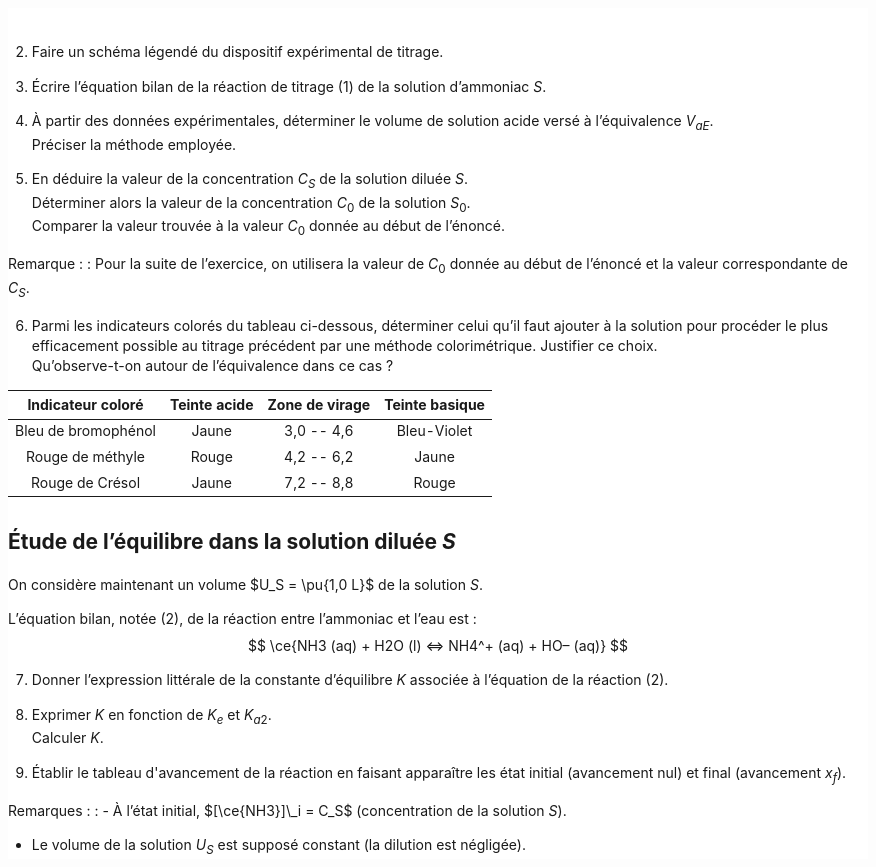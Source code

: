 <img src="/terminales-pc/chap-11/chap-11-7/chap-11-7-1.png" alt="" width="100%" />

2. Faire un schéma légendé du dispositif expérimental de titrage.

3. Écrire l’équation bilan de la réaction de titrage (1) de la solution d’ammoniac $S$.

4. À partir des données expérimentales, déterminer le volume de solution acide versé à l’équivalence $V_{aE}$.\
Préciser la méthode employée.

5. En déduire la valeur de la concentration $C_S$ de la solution diluée $S$.\
Déterminer alors la valeur de la concentration $C_0$ de la solution $S_0$.\
Comparer la valeur trouvée à la valeur $C_0$ donnée au début de l’énoncé.

Remarque :
: Pour la suite de l’exercice, on utilisera la valeur de $C_0$ donnée au début de l’énoncé et la valeur correspondante de $C_S$.

6. Parmi les indicateurs colorés du tableau ci-dessous, déterminer celui qu’il faut ajouter à la solution pour procéder le plus efficacement possible au titrage précédent par une méthode colorimétrique. Justifier ce choix.\
Qu’observe-t-on autour de l’équivalence dans ce cas ?

<center>

|Indicateur coloré|Teinte acide|Zone de virage|Teinte basique|
|:--:|:--:|:--:|:--:|
|Bleu de bromophénol|Jaune|3,0 -- 4,6|Bleu-Violet|
|Rouge de méthyle|Rouge|4,2 -- 6,2|Jaune|
|Rouge de Crésol|Jaune|7,2 -- 8,8|Rouge|

</center>

## Étude de l’équilibre dans la solution diluée $S$

On considère maintenant un volume $U_S = \pu{1,0 L}$ de la solution $S$.

L’équation bilan, notée (2), de la réaction entre l’ammoniac et l’eau est :
$$
    \ce{NH3 (aq) + H2O (l) <=> NH4^+ (aq) + HO– (aq)}
$$

7. Donner l’expression littérale de la constante d’équilibre $K$ associée à l’équation de la réaction (2).

8. Exprimer $K$ en fonction de $K_e$ et $K_{a2}$.\
Calculer $K$.

9. Établir le tableau d'avancement de la réaction en faisant apparaître les état initial (avancement nul) et final (avancement $x_f$).

Remarques :
: - À l’état initial, $[\ce{NH3}]\_i = C_S$ (concentration de la solution $S$).

- Le volume de la solution $U_S$ est supposé constant (la dilution est négligée).
